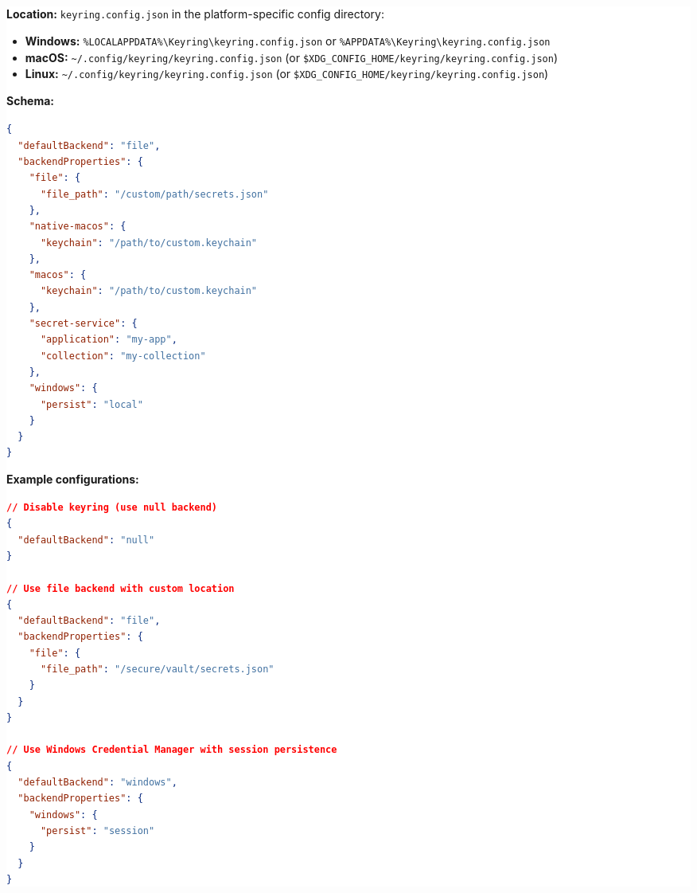 **Location:** `keyring.config.json` in the platform-specific config directory:

- **Windows:** `%LOCALAPPDATA%\Keyring\keyring.config.json` or `%APPDATA%\Keyring\keyring.config.json`
- **macOS:** `~/.config/keyring/keyring.config.json` (or `$XDG_CONFIG_HOME/keyring/keyring.config.json`)
- **Linux:** `~/.config/keyring/keyring.config.json` (or `$XDG_CONFIG_HOME/keyring/keyring.config.json`)

**Schema:**

```json
{
  "defaultBackend": "file",
  "backendProperties": {
    "file": {
      "file_path": "/custom/path/secrets.json"
    },
    "native-macos": {
      "keychain": "/path/to/custom.keychain"
    },
    "macos": {
      "keychain": "/path/to/custom.keychain"
    },
    "secret-service": {
      "application": "my-app",
      "collection": "my-collection"
    },
    "windows": {
      "persist": "local"
    }
  }
}
```

**Example configurations:**

```json
// Disable keyring (use null backend)
{
  "defaultBackend": "null"
}

// Use file backend with custom location
{
  "defaultBackend": "file",
  "backendProperties": {
    "file": {
      "file_path": "/secure/vault/secrets.json"
    }
  }
}

// Use Windows Credential Manager with session persistence
{
  "defaultBackend": "windows",
  "backendProperties": {
    "windows": {
      "persist": "session"
    }
  }
}
```
